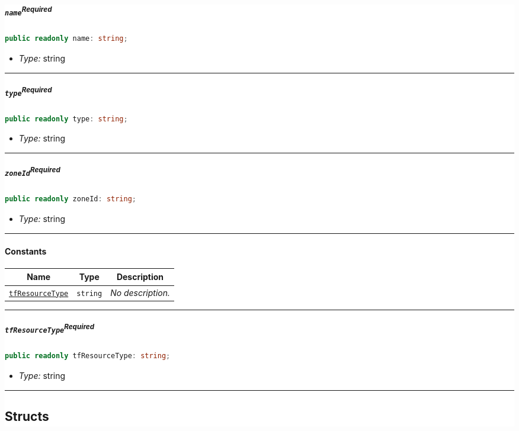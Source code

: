 ##### `name`<sup>Required</sup> <a name="name" id="@cdktf/provider-cloudflare.accessIdentityProvider.AccessIdentityProvider.property.name"></a>

```typescript
public readonly name: string;
```

- *Type:* string

---

##### `type`<sup>Required</sup> <a name="type" id="@cdktf/provider-cloudflare.accessIdentityProvider.AccessIdentityProvider.property.type"></a>

```typescript
public readonly type: string;
```

- *Type:* string

---

##### `zoneId`<sup>Required</sup> <a name="zoneId" id="@cdktf/provider-cloudflare.accessIdentityProvider.AccessIdentityProvider.property.zoneId"></a>

```typescript
public readonly zoneId: string;
```

- *Type:* string

---

#### Constants <a name="Constants" id="Constants"></a>

| **Name** | **Type** | **Description** |
| --- | --- | --- |
| <code><a href="#@cdktf/provider-cloudflare.accessIdentityProvider.AccessIdentityProvider.property.tfResourceType">tfResourceType</a></code> | <code>string</code> | *No description.* |

---

##### `tfResourceType`<sup>Required</sup> <a name="tfResourceType" id="@cdktf/provider-cloudflare.accessIdentityProvider.AccessIdentityProvider.property.tfResourceType"></a>

```typescript
public readonly tfResourceType: string;
```

- *Type:* string

---

## Structs <a name="Structs" id="Structs"></a>
